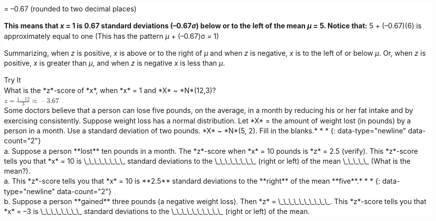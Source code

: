  = –0.67 (rounded to two decimal places)

**This means that *x* = 1 is 0.67 standard deviations (–0.67*σ*) below or to the left of the mean *μ* = 5. Notice that:** 5 + (–0.67)(6) is approximately equal to one (This has the pattern *μ* + (–0.67)σ = 1)

Summarizing, when *z* is positive, *x* is above or to the right of *μ* and when *z* is negative, *x* is to the left of or below *μ*. Or, when *z* is positive, *x* is greater than *μ*, and when *z* is negative *x* is less than *μ*.

</div>

<div data-type="note" data-has-label="true" class="statistics try" data-label="">
<div data-type="title">
Try It
</div>
<div data-type="exercise" id="eip-949">
<div data-type="problem" id="eip-264" markdown="1">
What is the *z*-score of *x*, when *x* = 1 and *X* ~ *N*(12,3)?

</div>
<div data-type="solution" id="eip-629" markdown="1">
<math xmlns="http://www.w3.org/1998/Math/MathML"> <mrow> <mi>z</mi><mo>=</mo><mfrac> <mrow> <mn>1</mn><mo>–</mo><mn>12</mn> </mrow> <mn>3</mn> </mfrac> <mo>≈</mo><mo>–</mo><mn>3.67</mn> </mrow> </math>

</div>
</div>
</div>

<div data-type="example" id="element-305" markdown="1">
Some doctors believe that a person can lose five pounds, on the average, in a month by reducing his or her fat intake and by exercising consistently. Suppose weight loss has a normal distribution. Let *X* = the amount of weight lost (in pounds) by a person in a month. Use a standard deviation of two pounds. *X* ~ *N*(5, 2). Fill in the blanks.* * *
{: data-type="newline" data-count="2"}

<div data-type="exercise" id="element-984">
<div data-type="problem" id="id1167373890535" markdown="1">
a. Suppose a person **lost** ten pounds in a month. The *z*-score when *x* = 10 pounds is *z* = 2.5 (verify). This *z*-score tells you that *x* = 10 is \_\_\_\_\_\_\_\_ standard deviations to the \_\_\_\_\_\_\_\_ (right or left) of the mean \_\_\_\_\_ (What is the mean?).

</div>
<div data-type="solution" id="id1167373888670" markdown="1">
a. This *z*-score tells you that *x* = 10 is **2.5** standard deviations to the **right** of the mean **five**.* * *
{: data-type="newline" data-count="2"}

</div>
</div>
<div data-type="exercise" id="element-369">
<div data-type="problem" id="id1167373888705" markdown="1">
b. Suppose a person **gained** three pounds (a negative weight loss). Then *z* = \_\_\_\_\_\_\_\_\_\_. This *z*-score tells you that *x* = –3 is \_\_\_\_\_\_\_\_ standard deviations to the \_\_\_\_\_\_\_\_\_\_ (right or left) of the mean.
